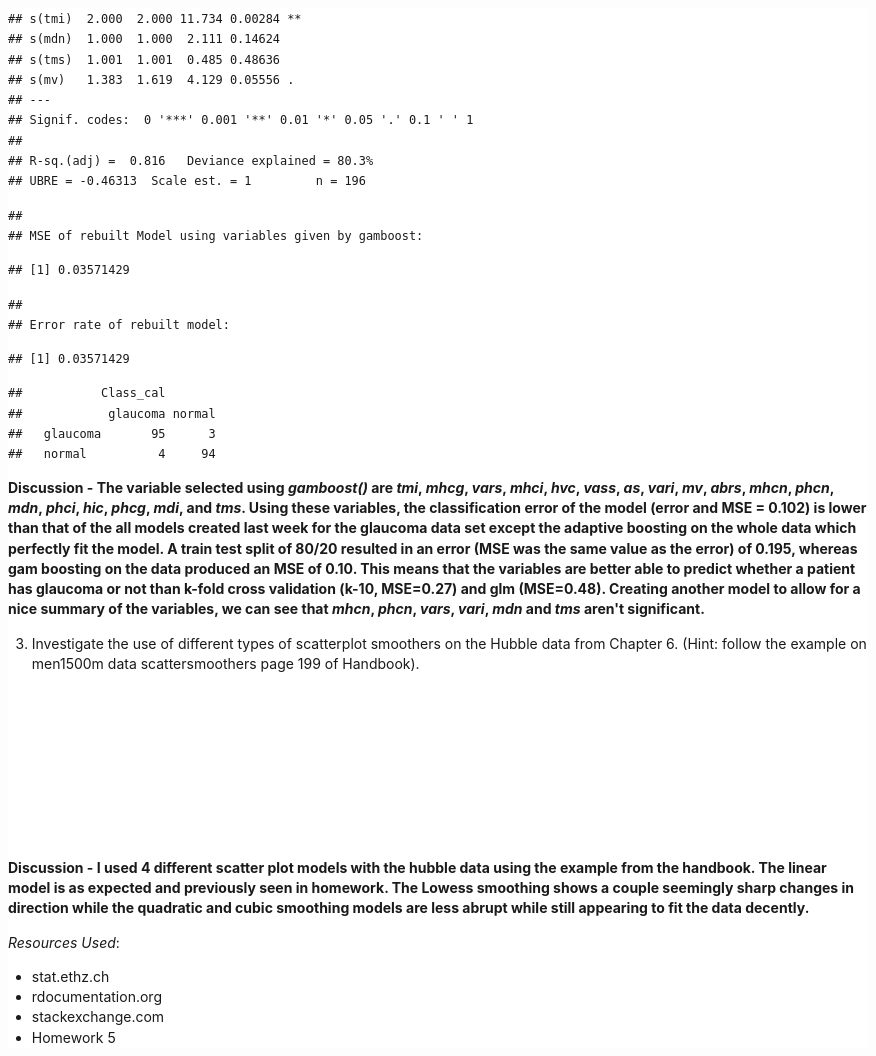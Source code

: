 ```
## s(tmi)  2.000  2.000 11.734 0.00284 **
## s(mdn)  1.000  1.000  2.111 0.14624   
## s(tms)  1.001  1.001  0.485 0.48636   
## s(mv)   1.383  1.619  4.129 0.05556 . 
## ---
## Signif. codes:  0 '***' 0.001 '**' 0.01 '*' 0.05 '.' 0.1 ' ' 1
## 
## R-sq.(adj) =  0.816   Deviance explained = 80.3%
## UBRE = -0.46313  Scale est. = 1         n = 196
```

```
## 
## MSE of rebuilt Model using variables given by gamboost:
```

```
## [1] 0.03571429
```

```
## 
## Error rate of rebuilt model:
```

```
## [1] 0.03571429
```

```
##           Class_cal
##            glaucoma normal
##   glaucoma       95      3
##   normal          4     94
```

**Discussion - The variable selected using *gamboost()* are *tmi*, *mhcg*, *vars*, *mhci*, *hvc*, *vass*, *as*, *vari*, *mv*, *abrs*, *mhcn*, *phcn*, *mdn*, *phci*, *hic*, *phcg*, *mdi*, and *tms*. Using these variables, the classification error of the model (error and MSE = 0.102) is lower than that of the all models created last week for the glaucoma data set except the adaptive boosting on the whole data which perfectly fit the model. A train test split of 80/20 resulted in an error (MSE was the same value as the error) of 0.195, whereas gam boosting on the data produced an MSE of 0.10. This means that the variables are better able to predict whether a patient has glaucoma or not than k-fold cross validation (k-10, MSE=0.27) and glm (MSE=0.48). Creating another model to allow for a nice summary of the variables, we can see that *mhcn*, *phcn*, *vars*, *vari*, *mdn* and *tms* aren't significant.**

3. Investigate the use of different types of scatterplot smoothers on the Hubble data from Chapter 6. (Hint: follow the example on men1500m data scattersmoothers page 199 of Handbook).

![](Soupir_Homework_6_files/figure-latex/unnamed-chunk-8-1.pdf) ![](Soupir_Homework_6_files/figure-latex/unnamed-chunk-8-2.pdf) 

**Discussion - I used 4 different scatter plot models with the hubble data using the example from the handbook. The linear model is as expected and previously seen in homework. The Lowess smoothing shows a couple seemingly sharp changes in direction while the quadratic and cubic smoothing models are less abrupt while still appearing to fit the data decently.**

*Resources Used*:

+ stat.ethz.ch
+ rdocumentation.org
+ stackexchange.com
+ Homework 5


